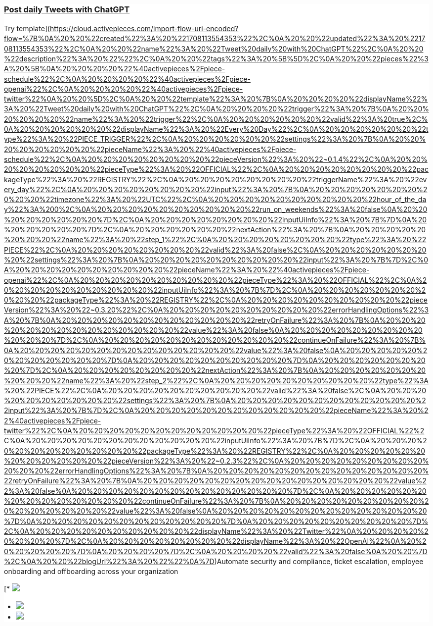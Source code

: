 
### [Post daily Tweets with ChatGPT](#)

Try template](https://cloud.activepieces.com/import-flow-uri-encoded?flow=%7B%0A%20%20%22created%22%3A%20%221708113554353%22%2C%0A%20%20%22updated%22%3A%20%221708113554353%22%2C%0A%20%20%22name%22%3A%20%22Tweet%20daily%20with%20ChatGPT%22%2C%0A%20%20%22description%22%3A%20%22%22%2C%0A%20%20%22tags%22%3A%20%5B%5D%2C%0A%20%20%22pieces%22%3A%20%5B%0A%20%20%20%20%22%40activepieces%2Fpiece-schedule%22%2C%0A%20%20%20%20%22%40activepieces%2Fpiece-openai%22%2C%0A%20%20%20%20%22%40activepieces%2Fpiece-twitter%22%0A%20%20%5D%2C%0A%20%20%22template%22%3A%20%7B%0A%20%20%20%20%22displayName%22%3A%20%22Tweet%20daily%20with%20ChatGPT%22%2C%0A%20%20%20%20%22trigger%22%3A%20%7B%0A%20%20%20%20%20%20%22name%22%3A%20%22trigger%22%2C%0A%20%20%20%20%20%20%22valid%22%3A%20true%2C%0A%20%20%20%20%20%20%22displayName%22%3A%20%22Every%20Day%22%2C%0A%20%20%20%20%20%20%22type%22%3A%20%22PIECE_TRIGGER%22%2C%0A%20%20%20%20%20%20%22settings%22%3A%20%7B%0A%20%20%20%20%20%20%20%20%22pieceName%22%3A%20%22%40activepieces%2Fpiece-schedule%22%2C%0A%20%20%20%20%20%20%20%20%22pieceVersion%22%3A%20%22~0.1.4%22%2C%0A%20%20%20%20%20%20%20%20%22pieceType%22%3A%20%22OFFICIAL%22%2C%0A%20%20%20%20%20%20%20%20%22packageType%22%3A%20%22REGISTRY%22%2C%0A%20%20%20%20%20%20%20%20%22triggerName%22%3A%20%22every_day%22%2C%0A%20%20%20%20%20%20%20%20%22input%22%3A%20%7B%0A%20%20%20%20%20%20%20%20%20%20%22timezone%22%3A%20%22UTC%22%2C%0A%20%20%20%20%20%20%20%20%20%20%22hour_of_the_day%22%3A%200%2C%0A%20%20%20%20%20%20%20%20%20%20%22run_on_weekends%22%3A%20false%0A%20%20%20%20%20%20%20%20%7D%2C%0A%20%20%20%20%20%20%20%20%22inputUiInfo%22%3A%20%7B%7D%0A%20%20%20%20%20%20%7D%2C%0A%20%20%20%20%20%20%22nextAction%22%3A%20%7B%0A%20%20%20%20%20%20%20%20%22name%22%3A%20%22step_1%22%2C%0A%20%20%20%20%20%20%20%20%22type%22%3A%20%22PIECE%22%2C%0A%20%20%20%20%20%20%20%20%22valid%22%3A%20false%2C%0A%20%20%20%20%20%20%20%20%22settings%22%3A%20%7B%0A%20%20%20%20%20%20%20%20%20%20%22input%22%3A%20%7B%7D%2C%0A%20%20%20%20%20%20%20%20%20%20%22pieceName%22%3A%20%22%40activepieces%2Fpiece-openai%22%2C%0A%20%20%20%20%20%20%20%20%20%20%22pieceType%22%3A%20%22OFFICIAL%22%2C%0A%20%20%20%20%20%20%20%20%20%20%22inputUiInfo%22%3A%20%7B%7D%2C%0A%20%20%20%20%20%20%20%20%20%20%22packageType%22%3A%20%22REGISTRY%22%2C%0A%20%20%20%20%20%20%20%20%20%20%22pieceVersion%22%3A%20%22~0.3.20%22%2C%0A%20%20%20%20%20%20%20%20%20%20%22errorHandlingOptions%22%3A%20%7B%0A%20%20%20%20%20%20%20%20%20%20%20%20%22retryOnFailure%22%3A%20%7B%0A%20%20%20%20%20%20%20%20%20%20%20%20%20%20%22value%22%3A%20false%0A%20%20%20%20%20%20%20%20%20%20%20%20%7D%2C%0A%20%20%20%20%20%20%20%20%20%20%20%20%22continueOnFailure%22%3A%20%7B%0A%20%20%20%20%20%20%20%20%20%20%20%20%20%20%22value%22%3A%20false%0A%20%20%20%20%20%20%20%20%20%20%20%20%7D%0A%20%20%20%20%20%20%20%20%20%20%7D%0A%20%20%20%20%20%20%20%20%7D%2C%0A%20%20%20%20%20%20%20%20%22nextAction%22%3A%20%7B%0A%20%20%20%20%20%20%20%20%20%20%22name%22%3A%20%22step_2%22%2C%0A%20%20%20%20%20%20%20%20%20%20%22type%22%3A%20%22PIECE%22%2C%0A%20%20%20%20%20%20%20%20%20%20%22valid%22%3A%20false%2C%0A%20%20%20%20%20%20%20%20%20%20%22settings%22%3A%20%7B%0A%20%20%20%20%20%20%20%20%20%20%20%20%22input%22%3A%20%7B%7D%2C%0A%20%20%20%20%20%20%20%20%20%20%20%20%22pieceName%22%3A%20%22%40activepieces%2Fpiece-twitter%22%2C%0A%20%20%20%20%20%20%20%20%20%20%20%20%22pieceType%22%3A%20%22OFFICIAL%22%2C%0A%20%20%20%20%20%20%20%20%20%20%20%20%22inputUiInfo%22%3A%20%7B%7D%2C%0A%20%20%20%20%20%20%20%20%20%20%20%20%22packageType%22%3A%20%22REGISTRY%22%2C%0A%20%20%20%20%20%20%20%20%20%20%20%20%22pieceVersion%22%3A%20%22~0.2.3%22%2C%0A%20%20%20%20%20%20%20%20%20%20%20%20%22errorHandlingOptions%22%3A%20%7B%0A%20%20%20%20%20%20%20%20%20%20%20%20%20%20%22retryOnFailure%22%3A%20%7B%0A%20%20%20%20%20%20%20%20%20%20%20%20%20%20%20%20%22value%22%3A%20false%0A%20%20%20%20%20%20%20%20%20%20%20%20%20%20%7D%2C%0A%20%20%20%20%20%20%20%20%20%20%20%20%20%20%22continueOnFailure%22%3A%20%7B%0A%20%20%20%20%20%20%20%20%20%20%20%20%20%20%20%20%22value%22%3A%20false%0A%20%20%20%20%20%20%20%20%20%20%20%20%20%20%7D%0A%20%20%20%20%20%20%20%20%20%20%20%20%7D%0A%20%20%20%20%20%20%20%20%20%20%7D%2C%0A%20%20%20%20%20%20%20%20%20%20%22displayName%22%3A%20%22Twitter%22%0A%20%20%20%20%20%20%20%20%7D%2C%0A%20%20%20%20%20%20%20%20%22displayName%22%3A%20%22OpenAI%22%0A%20%20%20%20%20%20%7D%0A%20%20%20%20%7D%2C%0A%20%20%20%20%22valid%22%3A%20false%0A%20%20%7D%2C%0A%20%20%22blogUrl%22%3A%20%22%22%0A%7D)Automate security and compliance, ticket escalation, employee onboarding and offboarding across your organization

[* ![](https://cdn.activepieces.com/pieces/google-forms.png)
* ![](https://cdn.activepieces.com/pieces/slack.png)
* ![](https://cdn.activepieces.com/pieces/gmail.png)
